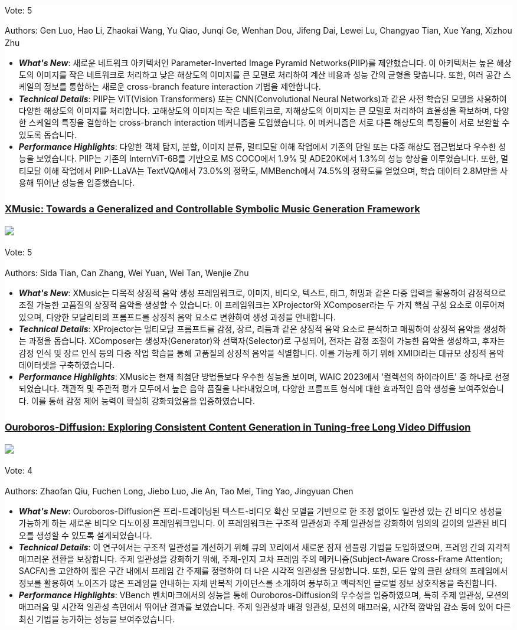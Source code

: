 Vote: 5

Authors: Gen Luo, Hao Li, Zhaokai Wang, Yu Qiao, Junqi Ge, Wenhan Dou, Jifeng Dai, Lewei Lu, Changyao Tian, Xue Yang, Xizhou Zhu

- ***What's New***: 새로운 네트워크 아키텍처인 Parameter-Inverted Image Pyramid Networks(PIIP)를 제안했습니다. 이 아키텍처는 높은 해상도의 이미지를 작은 네트워크로 처리하고 낮은 해상도의 이미지를 큰 모델로 처리하여 계산 비용과 성능 간의 균형을 맞춥니다. 또한, 여러 공간 스케일의 정보를 통합하는 새로운 cross-branch feature interaction 기법을 제안합니다.
- ***Technical Details***: PIIP는 ViT(Vision Transformers) 또는 CNN(Convolutional Neural Networks)과 같은 사전 학습된 모델을 사용하여 다양한 해상도의 이미지를 처리합니다. 고해상도의 이미지는 작은 네트워크로, 저해상도의 이미지는 큰 모델로 처리하여 효율성을 확보하며, 다양한 스케일의 특징을 결합하는 cross-branch interaction 메커니즘을 도입했습니다. 이 메커니즘은 서로 다른 해상도의 특징들이 서로 보완할 수 있도록 돕습니다.
- ***Performance Highlights***: 다양한 객체 탐지, 분할, 이미지 분류, 멀티모달 이해 작업에서 기존의 단일 또는 다중 해상도 접근법보다 우수한 성능을 보였습니다. PIIP는 기존의 InternViT-6B를 기반으로 MS COCO에서 1.9% 및 ADE20K에서 1.3%의 성능 향상을 이루었습니다. 또한, 멀티모달 이해 작업에서 PIIP-LLaVA는 TextVQA에서 73.0%의 정확도, MMBench에서 74.5%의 정확도를 얻었으며, 학습 데이터 2.8M만을 사용해 뛰어난 성능을 입증했습니다.

### [XMusic: Towards a Generalized and Controllable Symbolic Music Generation Framework](https://arxiv.org/abs/2501.08809)

![](https://cdn-thumbnails.huggingface.co/social-thumbnails/papers/2501.08809.png)

Vote: 5

Authors: Sida Tian, Can Zhang, Wei Yuan, Wei Tan, Wenjie Zhu

- ***What's New***: XMusic는 다목적 상징적 음악 생성 프레임워크로, 이미지, 비디오, 텍스트, 태그, 허밍과 같은 다중 입력을 활용하여 감정적으로 조절 가능한 고품질의 상징적 음악을 생성할 수 있습니다. 이 프레임워크는 XProjector와 XComposer라는 두 가지 핵심 구성 요소로 이루어져 있으며, 다양한 모달리티의 프롬프트를 상징적 음악 요소로 변환하여 생성 과정을 안내합니다.
- ***Technical Details***: XProjector는 멀티모달 프롬프트를 감정, 장르, 리듬과 같은 상징적 음악 요소로 분석하고 매핑하여 상징적 음악을 생성하는 과정을 돕습니다. XComposer는 생성자(Generator)와 선택자(Selector)로 구성되어, 전자는 감정 조절이 가능한 음악을 생성하고, 후자는 감정 인식 및 장르 인식 등의 다중 작업 학습을 통해 고품질의 상징적 음악을 식별합니다. 이를 가능케 하기 위해 XMIDI라는 대규모 상징적 음악 데이터셋을 구축하였습니다.
- ***Performance Highlights***: XMusic는 현재 최첨단 방법들보다 우수한 성능을 보이며, WAIC 2023에서 '컬렉션의 하이라이트' 중 하나로 선정되었습니다. 객관적 및 주관적 평가 모두에서 높은 음악 품질을 나타내었으며, 다양한 프롬프트 형식에 대한 효과적인 음악 생성을 보여주었습니다. 이를 통해 감정 제어 능력이 확실히 강화되었음을 입증하였습니다.

### [Ouroboros-Diffusion: Exploring Consistent Content Generation in Tuning-free Long Video Diffusion](https://arxiv.org/abs/2501.09019)

![](https://cdn-thumbnails.huggingface.co/social-thumbnails/papers/2501.09019.png)

Vote: 4

Authors: Zhaofan Qiu, Fuchen Long, Jiebo Luo, Jie An, Tao Mei, Ting Yao, Jingyuan Chen

- ***What's New***: Ouroboros-Diffusion은 프리-트레이닝된 텍스트-비디오 확산 모델을 기반으로 한 조정 없이도 일관성 있는 긴 비디오 생성을 가능하게 하는 새로운 비디오 디노이징 프레임워크입니다. 이 프레임워크는 구조적 일관성과 주제 일관성을 강화하여 임의의 길이의 일관된 비디오를 생성할 수 있도록 설계되었습니다.
- ***Technical Details***: 이 연구에서는 구조적 일관성을 개선하기 위해 큐의 꼬리에서 새로운 잠재 샘플링 기법을 도입하였으며, 프레임 간의 지각적 매끄러운 전환을 보장합니다. 주제 일관성을 강화하기 위해, 주제-인지 교차 프레임 주의 메커니즘(Subject-Aware Cross-Frame Attention; SACFA)을 고안하여 짧은 구간 내에서 프레임 간 주제를 정렬하여 더 나은 시각적 일관성을 달성합니다. 또한, 모든 앞의 클린 상태의 프레임에서 정보를 활용하여 노이즈가 많은 프레임을 안내하는 자체 반복적 가이던스를 소개하여 풍부하고 맥락적인 글로벌 정보 상호작용을 촉진합니다.
- ***Performance Highlights***: VBench 벤치마크에서의 성능을 통해 Ouroboros-Diffusion의 우수성을 입증하였으며, 특히 주제 일관성, 모션의 매끄러움 및 시간적 일관성 측면에서 뛰어난 결과를 보였습니다. 주제 일관성과 배경 일관성, 모션의 매끄러움, 시간적 깜박임 감소 등에 있어 다른 최신 기법을 능가하는 성능을 보여주었습니다.
